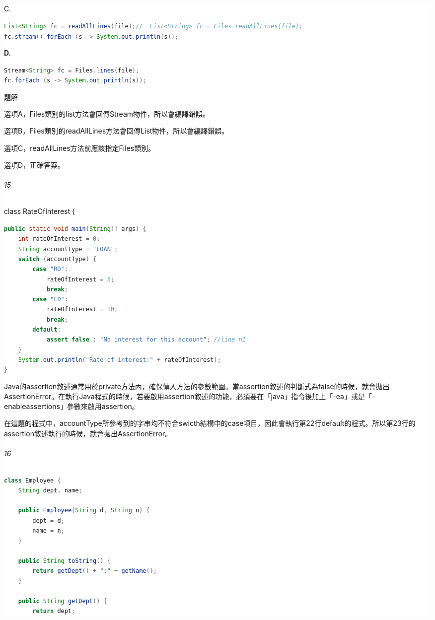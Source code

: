 C.

```java
List<String> fc = readAllLines(file);//  List<String> fc = Files.readAllLines(file);
fc.stream().forEach (s -> System.out.println(s));
```

**D.**

```java
Stream<String> fc = Files.lines(file);
fc.forEach (s -> System.out.println(s));
```

題解

選項A，Files類別的list方法會回傳Stream物件，所以會編譯錯誤。

選項B，Files類別的readAllLines方法會回傳List物件，所以會編譯錯誤。

選項C，readAllLines方法前應該指定Files類別。

選項D，正確答案。



###### 15

class RateOfInterest {

```java
public static void main(String[] args) {
    int rateOfInterest = 0;
    String accountType = "LOAN";
    switch (accountType) {
        case "RD":
            rateOfInterest = 5;
            break;
        case "FD":
            rateOfInterest = 10;
            break;
        default:
            assert false : "No interest for this account"; //line n1
    }
    System.out.println("Rate of interest:" + rateOfInterest);
}
```

Java的assertion敘述通常用於private方法內，確保傳入方法的參數範圍。當assertion敘述的判斷式為false的時候，就會拋出AssertionError。在執行Java程式的時候，若要啟用assertion敘述的功能，必須要在「java」指令後加上「-ea」或是「-enableassertions」參數來啟用assertion。

在這題的程式中，accountType所參考到的字串均不符合swicth結構中的case項目，因此會執行第22行default的程式。所以第23行的assertion敘述執行的時候，就會拋出AssertionError。



###### 16

```java
class Employee {
    String dept, name;

    public Employee(String d, String n) {
        dept = d;
        name = n;
    }

    public String toString() {
        return getDept() + ":" + getName();
    }

    public String getDept() {
        return dept;
```